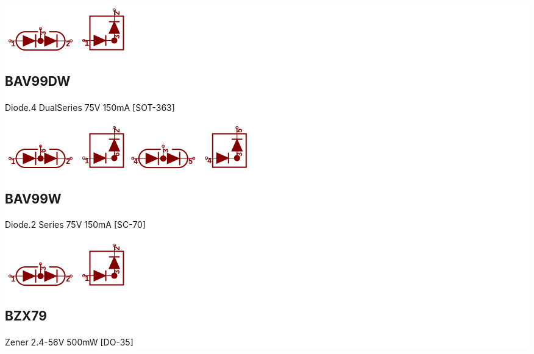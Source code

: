 ![BAV99__1__1](/images/semi-diode-generic__BAV199__1__1.png?raw=true) 
![BAV99__1__2](/images/semi-diode-generic__BAV199__1__2.png?raw=true) 

## BAV99DW
Diode.4 DualSeries 75V 150mA [SOT-363]

![BAV99DW__1__1](/images/semi-diode-generic__BAV99DW__1__1.png?raw=true) 
![BAV99DW__1__2](/images/semi-diode-generic__BAV99DW__1__2.png?raw=true) 
![BAV99DW__2__1](/images/semi-diode-generic__BAV99DW__2__1.png?raw=true) 
![BAV99DW__2__2](/images/semi-diode-generic__BAV99DW__2__2.png?raw=true) 

## BAV99W
Diode.2 Series 75V 150mA [SC-70]

![BAV99W__1__1](/images/semi-diode-generic__BAV199__1__1.png?raw=true) 
![BAV99W__1__2](/images/semi-diode-generic__BAV199__1__2.png?raw=true) 

## BZX79
Zener 2.4-56V 500mW [DO-35]
